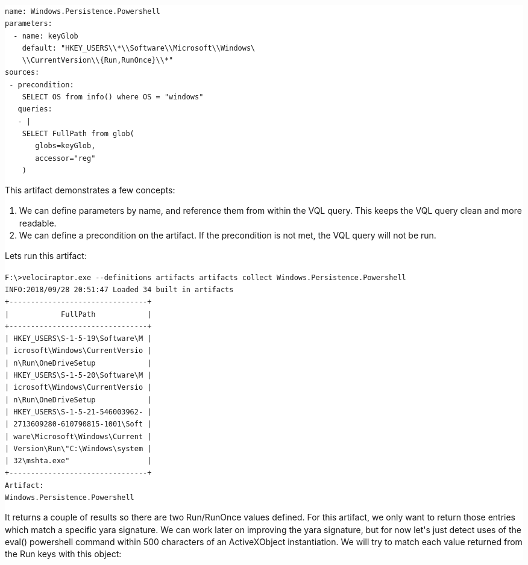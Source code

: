 ``` {.sourceCode .yaml}
name: Windows.Persistence.Powershell
parameters:
  - name: keyGlob
    default: "HKEY_USERS\\*\\Software\\Microsoft\\Windows\
    \\CurrentVersion\\{Run,RunOnce}\\*"
sources:
 - precondition:
    SELECT OS from info() where OS = "windows"
   queries:
   - |
    SELECT FullPath from glob(
       globs=keyGlob,
       accessor="reg"
    )
```

This artifact demonstrates a few concepts:

1.  We can define parameters by name, and reference them from within the
    VQL query. This keeps the VQL query clean and more readable.
2.  We can define a precondition on the artifact. If the precondition is
    not met, the VQL query will not be run.

Lets run this artifact:

``` {.sourceCode .console}
F:\>velociraptor.exe --definitions artifacts artifacts collect Windows.Persistence.Powershell
INFO:2018/09/28 20:51:47 Loaded 34 built in artifacts
+--------------------------------+
|            FullPath            |
+--------------------------------+
| HKEY_USERS\S-1-5-19\Software\M |
| icrosoft\Windows\CurrentVersio |
| n\Run\OneDriveSetup            |
| HKEY_USERS\S-1-5-20\Software\M |
| icrosoft\Windows\CurrentVersio |
| n\Run\OneDriveSetup            |
| HKEY_USERS\S-1-5-21-546003962- |
| 2713609280-610790815-1001\Soft |
| ware\Microsoft\Windows\Current |
| Version\Run\"C:\Windows\system |
| 32\mshta.exe"                  |
+--------------------------------+
Artifact:
Windows.Persistence.Powershell
```

It returns a couple of results so there are two Run/RunOnce values
defined. For this artifact, we only want to return those entries which
match a specific yara signature. We can work later on improving the yara
signature, but for now let\'s just detect uses of the eval() powershell
command within 500 characters of an ActiveXObject instantiation. We will
try to match each value returned from the Run keys with this object:
